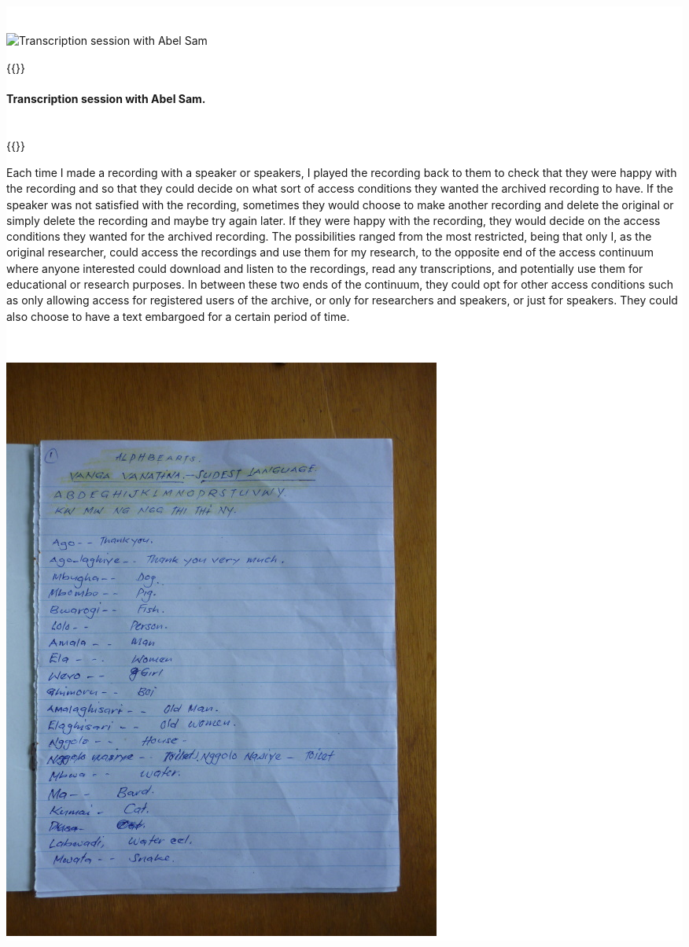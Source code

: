 <br>

![Transcription session with Abel Sam](/fieldwork-png/transcription-session-small.jpg)

{{<raw>}}

<div style=""><h4>Transcription session with Abel Sam.</h4></div>
<br />
{{</raw>}}


Each time I made a recording with a speaker or speakers, I played the recording back to them to check that they were happy with the recording and so that they could decide on what sort of access conditions they wanted the archived recording to have. If the speaker was not satisfied with the recording, sometimes they would choose to make another recording and delete the original or simply delete the recording and maybe try again later. If they were happy with the recording, they would decide on the access conditions they wanted for the archived recording. The possibilities ranged from the most restricted, being that only I, as the original researcher, could access the recordings and use them for my research, to the opposite end of the access continuum where anyone interested could download and listen to the recordings, read any transcriptions, and potentially use them for educational or research purposes. In between these two ends of the continuum, they could opt for other access conditions such as only allowing access for registered users of the archive, or only for researchers and speakers, or just for speakers. They could also choose to have a text embargoed for a certain period of time.

<br>

![Notes from an elicitation session](/fieldwork-png/elicitation-session-notes-small.jpg)
